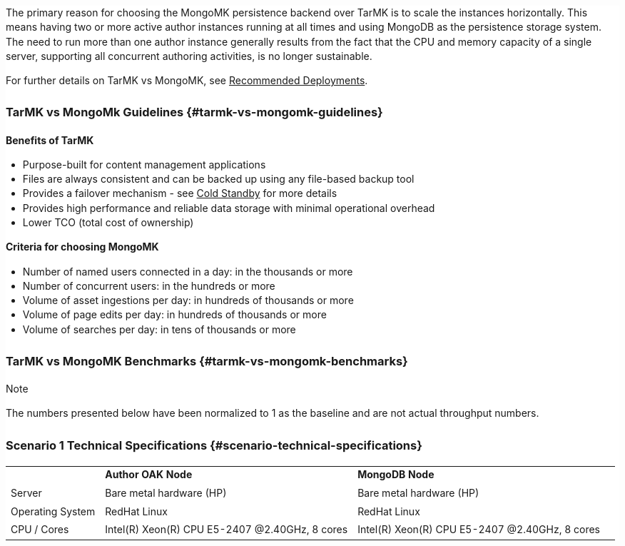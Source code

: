 The primary reason for choosing the MongoMK persistence backend over TarMK is to scale the instances horizontally. This means having two or more active author instances running at all times and using MongoDB as the persistence storage system. The need to run more than one author instance generally results from the fact that the CPU and memory capacity of a single server, supporting all concurrent authoring activities, is no longer sustainable.

For further details on TarMK vs MongoMK, see [Recommended Deployments](/help/sites-deploying/recommended-deploys.md#microkernels-which-one-to-use).

### TarMK vs MongoMk Guidelines {#tarmk-vs-mongomk-guidelines}

**Benefits of TarMK**

* Purpose-built for content management applications
* Files are always consistent and can be backed up using any file-based backup tool
* Provides a failover mechanism - see [Cold Standby](/help/sites-deploying/tarmk-cold-standby.md) for more details
* Provides high performance and reliable data storage with minimal operational overhead
* Lower TCO (total cost of ownership)

**Criteria for choosing MongoMK**

* Number of named users connected in a day: in the thousands or more
* Number of concurrent users: in the hundreds or more
* Volume of asset ingestions per day: in hundreds of thousands or more
* Volume of page edits per day: in hundreds of thousands or more
* Volume of searches per day: in tens of thousands or more

### TarMK vs MongoMK Benchmarks {#tarmk-vs-mongomk-benchmarks}

>[!NOTE]
>
>The numbers presented below have been normalized to 1 as the baseline and are not actual throughput numbers.

### Scenario 1 Technical Specifications {#scenario-technical-specifications}

<table> 
 <tbody> 
  <tr> 
   <td><strong> </strong></td> 
   <td><strong>Author OAK Node</strong></td> 
   <td><strong>MongoDB Node</strong></td> 
   <td> </td> 
  </tr> 
  <tr> 
   <td>Server</td> 
   <td>Bare metal hardware (HP)</td> 
   <td>Bare metal hardware (HP)</td> 
   <td> </td> 
  </tr> 
  <tr> 
   <td>Operating System</td> 
   <td>RedHat Linux</td> 
   <td>RedHat Linux</td> 
   <td> </td> 
  </tr> 
  <tr> 
   <td>CPU / Cores</td> 
   <td>Intel(R) Xeon(R) CPU E5-2407 @2.40GHz, 8 cores</td> 
   <td>Intel(R) Xeon(R) CPU E5-2407 @2.40GHz, 8 cores</td> 
   <td> </td> 
  </tr> 
